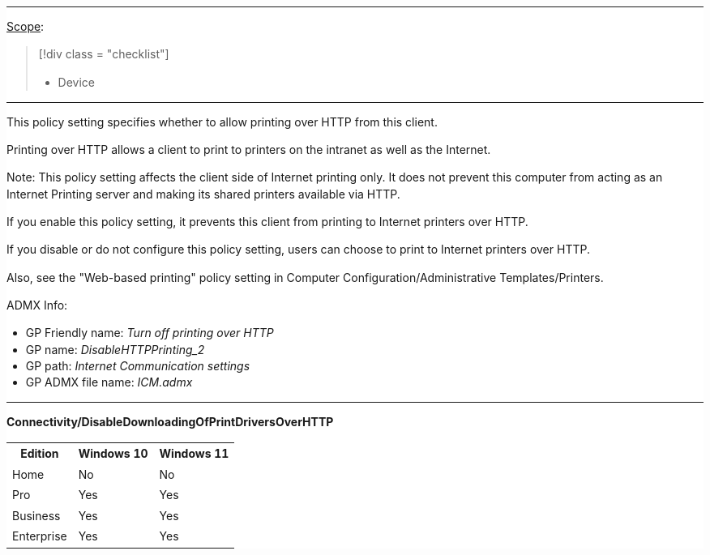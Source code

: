 

<hr/>


[Scope](./policy-configuration-service-provider.md#policy-scope):

> [!div class = "checklist"]
> * Device

<hr/>



This policy setting specifies whether to allow printing over HTTP from this client.

Printing over HTTP allows a client to print to printers on the intranet as well as the Internet.

Note: This policy setting affects the client side of Internet printing only. It does not prevent this computer from acting as an Internet Printing server and making its shared printers available via HTTP.

If you enable this policy setting, it prevents this client from printing to Internet printers over HTTP.

If you disable or do not configure this policy setting, users can choose to print to Internet printers over HTTP.

Also, see the "Web-based printing" policy setting in Computer Configuration/Administrative Templates/Printers.





ADMX Info:
-   GP Friendly name: *Turn off printing over HTTP*
-   GP name: *DisableHTTPPrinting_2*
-   GP path: *Internet Communication settings*
-   GP ADMX file name: *ICM.admx*




<hr/>


<a href="" id="connectivity-disabledownloadingofprintdriversoverhttp"></a>**Connectivity/DisableDownloadingOfPrintDriversOverHTTP**


<table>
<tr>
    <th>Edition</th>
    <th>Windows 10</th>
    <th>Windows 11</th> 
</tr>
<tr>
    <td>Home</td>
    <td>No</td>
    <td>No</td>
</tr>
<tr>
    <td>Pro</td>
    <td>Yes</td>
    <td>Yes</td>
</tr>
<tr>
    <td>Business</td>
    <td>Yes</td>
    <td>Yes</td>
</tr>
<tr>
    <td>Enterprise</td>
    <td>Yes</td>
    <td>Yes</td>